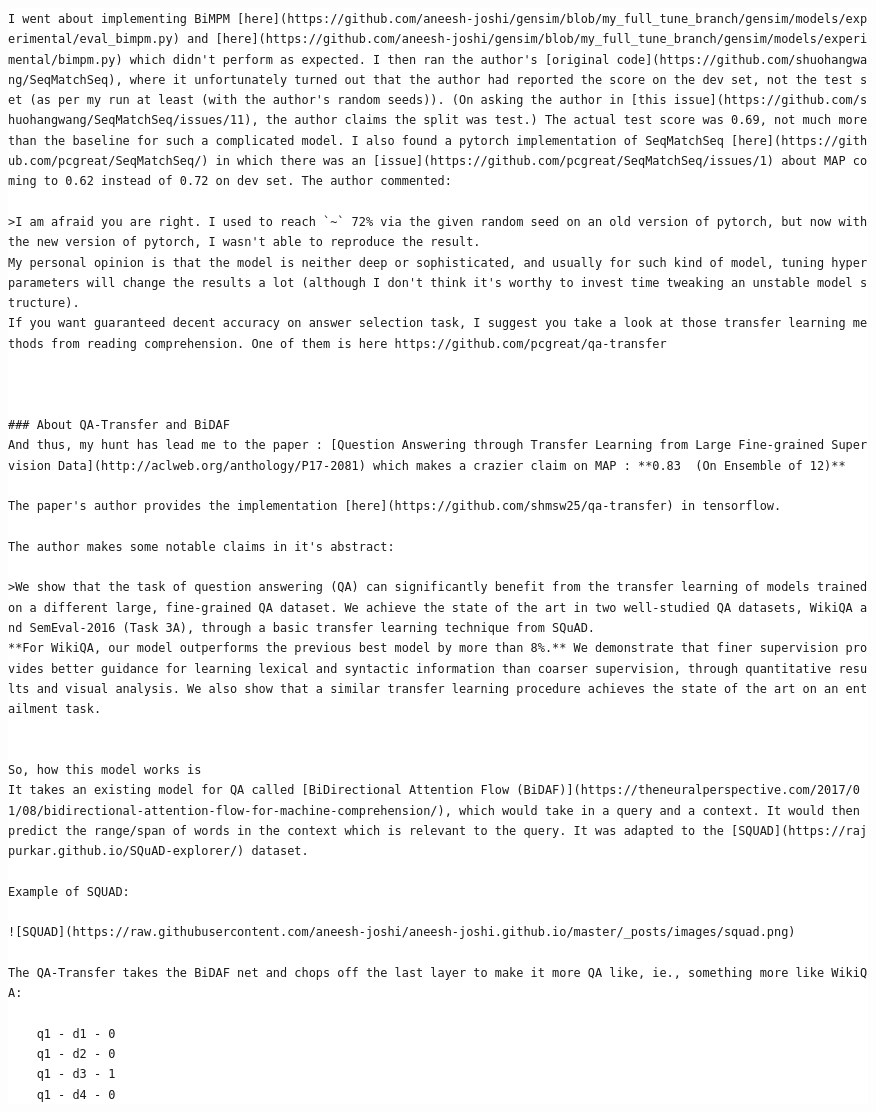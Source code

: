 ```
I went about implementing BiMPM [here](https://github.com/aneesh-joshi/gensim/blob/my_full_tune_branch/gensim/models/experimental/eval_bimpm.py) and [here](https://github.com/aneesh-joshi/gensim/blob/my_full_tune_branch/gensim/models/experimental/bimpm.py) which didn't perform as expected. I then ran the author's [original code](https://github.com/shuohangwang/SeqMatchSeq), where it unfortunately turned out that the author had reported the score on the dev set, not the test set (as per my run at least (with the author's random seeds)). (On asking the author in [this issue](https://github.com/shuohangwang/SeqMatchSeq/issues/11), the author claims the split was test.) The actual test score was 0.69, not much more than the baseline for such a complicated model. I also found a pytorch implementation of SeqMatchSeq [here](https://github.com/pcgreat/SeqMatchSeq/) in which there was an [issue](https://github.com/pcgreat/SeqMatchSeq/issues/1) about MAP coming to 0.62 instead of 0.72 on dev set. The author commented:

>I am afraid you are right. I used to reach `~` 72% via the given random seed on an old version of pytorch, but now with the new version of pytorch, I wasn't able to reproduce the result.
My personal opinion is that the model is neither deep or sophisticated, and usually for such kind of model, tuning hyper parameters will change the results a lot (although I don't think it's worthy to invest time tweaking an unstable model structure).
If you want guaranteed decent accuracy on answer selection task, I suggest you take a look at those transfer learning methods from reading comprehension. One of them is here https://github.com/pcgreat/qa-transfer



### About QA-Transfer and BiDAF
And thus, my hunt has lead me to the paper : [Question Answering through Transfer Learning from Large Fine-grained Supervision Data](http://aclweb.org/anthology/P17-2081) which makes a crazier claim on MAP : **0.83  (On Ensemble of 12)**

The paper's author provides the implementation [here](https://github.com/shmsw25/qa-transfer) in tensorflow.

The author makes some notable claims in it's abstract:

>We show that the task of question answering (QA) can significantly benefit from the transfer learning of models trained on a different large, fine-grained QA dataset. We achieve the state of the art in two well-studied QA datasets, WikiQA and SemEval-2016 (Task 3A), through a basic transfer learning technique from SQuAD. 
**For WikiQA, our model outperforms the previous best model by more than 8%.** We demonstrate that finer supervision provides better guidance for learning lexical and syntactic information than coarser supervision, through quantitative results and visual analysis. We also show that a similar transfer learning procedure achieves the state of the art on an entailment task.


So, how this model works is
It takes an existing model for QA called [BiDirectional Attention Flow (BiDAF)](https://theneuralperspective.com/2017/01/08/bidirectional-attention-flow-for-machine-comprehension/), which would take in a query and a context. It would then predict the range/span of words in the context which is relevant to the query. It was adapted to the [SQUAD](https://rajpurkar.github.io/SQuAD-explorer/) dataset.

Example of SQUAD:

![SQUAD](https://raw.githubusercontent.com/aneesh-joshi/aneesh-joshi.github.io/master/_posts/images/squad.png)

The QA-Transfer takes the BiDAF net and chops off the last layer to make it more QA like, ie., something more like WikiQA:

	q1 - d1 - 0
	q1 - d2 - 0
	q1 - d3 - 1
	q1 - d4 - 0

```